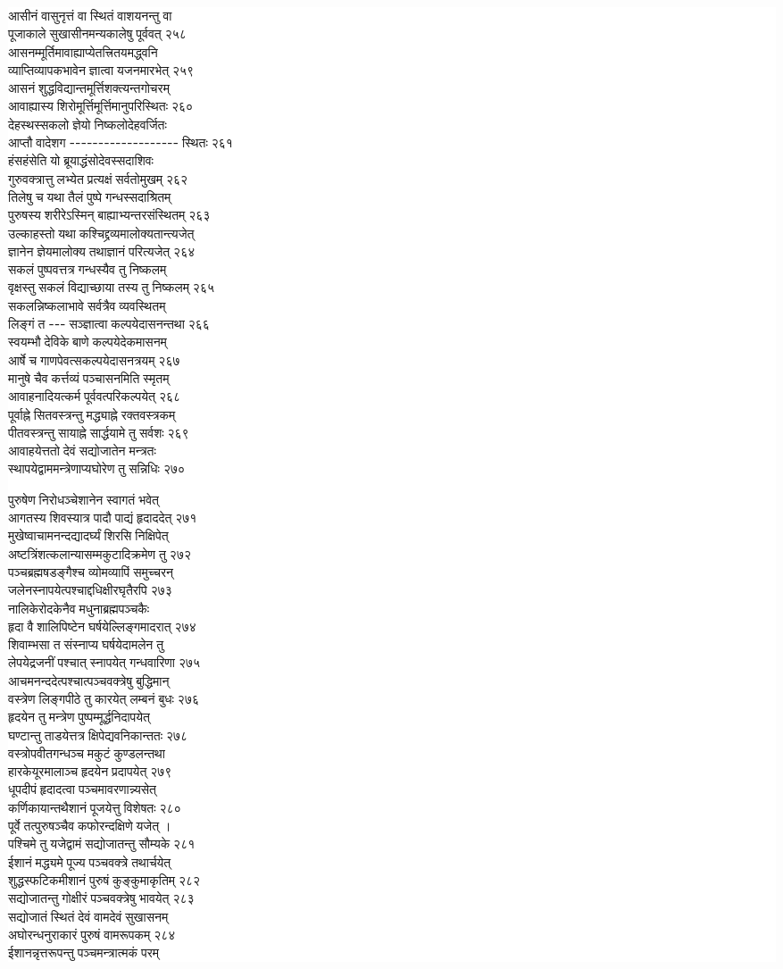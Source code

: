 आसीनं वासुनृत्तं वा स्थितं वाशयनन्तु वा  
पूजाकाले सुखासीनमन्यकालेषु पूर्ववत् २५८  
आसनम्मूर्तिमावाह्याप्येतत्त्रितयमद्ध्वनि  
व्याप्तिव्यापकभावेन ज्ञात्वा यजनमारभेत् २५९  
आसनं शुद्धविद्यान्तमूर्त्तिशक्त्यन्तगोचरम्  
आवाह्यास्य शिरोमूर्त्तिमूर्त्तिमानुपरिस्थितः २६०  
देहस्थस्सकलो ज्ञेयो निष्कलोदेहवर्जितः  
आप्तौ वादेशग ------------------- स्थितः २६१  
हंसहंसेति यो ब्रूयाद्धंसोदेवस्सदाशिवः  
गुरुवक्त्रात्तु लभ्येत प्रत्यक्षं सर्वतोमुखम् २६२  
तिलेषु च यथा तैलं पुष्पे गन्धस्सदाश्रितम्  
पुरुषस्य शरीरेऽस्मिन् बाह्याभ्यन्तरसंस्थितम् २६३  
उल्काहस्तो यथा कश्चिद्द्रव्यमालोक्यतान्त्यजेत्  
ज्ञानेन ज्ञेयमालोक्य तथाज्ञानं परित्यजेत् २६४  
सकलं पुष्पवत्तत्र गन्धस्यैव तु निष्कलम्  
वृक्षस्तु सकलं विद्याच्छाया तस्य तु निष्कलम् २६५  
सकलन्निष्कलाभावे सर्वत्रैव व्यवस्थितम्  
लिङ्गं त --- सञ्ज्ञात्वा कल्पयेदासनन्तथा २६६  
स्वयम्भौ देविके बाणे कल्पयेदेकमासनम्  
आर्षे च गाणपेवत्सकल्पयेदासनत्रयम् २६७  
मानुषे चैव कर्त्तव्यं पञ्चासनमिति स्मृतम्  
आवाहनादियत्कर्म पूर्ववत्परिकल्पयेत् २६८  
पूर्वाह्ने सितवस्त्रन्तु मद्ध्याह्ने रक्तवस्त्रकम्  
पीतवस्त्रन्तु सायाह्ने सार्द्धयामे तु सर्वशः २६९  
आवाहयेत्ततो देवं सद्योजातेन मन्त्रतः  
स्थापयेद्वाममन्त्रेणाप्यघोरेण तु सन्निधिः २७०

पुरुषेण निरोधञ्चेशानेन स्वागतं भवेत्  
आगतस्य शिवस्यात्र पादौ पाद्यं हृदाददेत् २७१  
मुखेष्वाचामनन्दद्यादर्घ्यं शिरसि निक्षिपेत्  
अष्टत्रिंशत्कलान्यासम्मकुटादिक्रमेण तु २७२  
पञ्चब्रह्मषडङ्गैश्च व्योमव्यापिं समुच्चरन्  
जलेनस्नापयेत्पश्चाद्दधिक्षीरघृतैरपि २७३  
नालिकेरोदकेनैव मधुनाब्रह्मपञ्चकैः  
हृदा वै शालिपिष्टेन घर्षयेल्लिङ्गमादरात् २७४  
शिवाम्भसा त संस्नाप्य घर्षयेदामलेन तु  
लेपयेद्रजनीं पश्चात् स्नापयेत् गन्धवारिणा २७५  
आचमनन्ददेत्पश्चात्पञ्चवक्त्रेषु बुद्धिमान्  
वस्त्रेण लिङ्गपीठे तु कारयेत् लम्बनं बुधः २७६  
हृदयेन तु मन्त्रेण पुष्पम्मूर्द्धनिदापयेत्  
घण्टान्तु ताडयेत्तत्र क्षिपेद्यवनिकान्ततः २७८  
वस्त्रोपवीतगन्धञ्च मकुटं कुण्डलन्तथा  
हारकेयूरमालाञ्च हृदयेन प्रदापयेत् २७९  
धूपदीपं हृदादत्वा पञ्चमावरणान्न्यसेत्  
कर्णिकायान्तथैशानं पूजयेत्तु विशेषतः २८०  
पूर्वे तत्पुरुषञ्चैव कफोरन्दक्षिणे यजेत् ।  
पश्चिमे तु यजेद्वामं सद्योजातन्तु सौम्यके २८१  
ईशानं मद्ध्यमे पूज्य पञ्चवक्त्रे तथार्चयेत्  
शुद्धस्फटिकमीशानं पुरुषं कुङ्कुमाकृतिम् २८२  
सद्योजातन्तु गोक्षीरं पञ्चवक्त्रेषु भावयेत् २८३  
सद्योजातं स्थितं देवं वामदेवं सुखासनम्  
अघोरन्धनुराकारं पुरुषं वामरूपकम् २८४  
ईशानन्नृत्तरूपन्तु पञ्चमन्त्रात्मकं परम्
